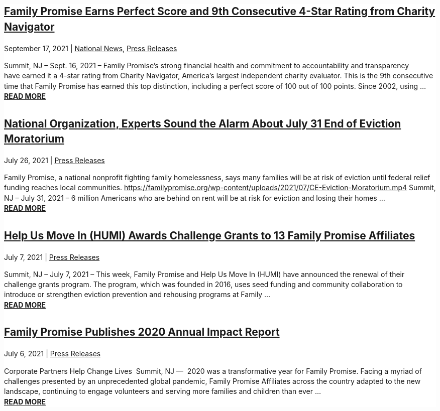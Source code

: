 [](https://familypromise.org/latest/charity-navigator-5/)

## [Family Promise Earns Perfect Score and 9th Consecutive 4-Star Rating from Charity Navigator](https://familypromise.org/latest/charity-navigator-5/)

September 17, 2021 | [National News](https://familypromise.org/latest/category/national-news/), [Press Releases](https://familypromise.org/latest/category/press-releases/)

Summit, NJ – Sept. 16, 2021 – Family Promise’s strong financial health and commitment to accountability and transparency have earned it a 4-star rating from Charity Navigator, America’s largest independent charity evaluator. This is the 9th consecutive time that Family Promise has earned this top distinction, including a perfect score of 100 out of 100 points. Since 2002, using …  
[**READ MORE**](https://familypromise.org/latest/charity-navigator-5/)

[](https://familypromise.org/latest/eviction-moratorium-end/)

## [National Organization, Experts Sound the Alarm About July 31 End of Eviction Moratorium](https://familypromise.org/latest/eviction-moratorium-end/)

July 26, 2021 | [Press Releases](https://familypromise.org/latest/category/press-releases/)

Family Promise, a national nonprofit fighting family homelessness, says many families will be at risk of eviction until federal relief funding reaches local communities. https://familypromise.org/wp-content/uploads/2021/07/CE-Eviction-Moratorium.mp4 Summit, NJ – July 31, 2021 – 6 million Americans who are behind on rent will be at risk for eviction and losing their homes …  
[**READ MORE**](https://familypromise.org/latest/eviction-moratorium-end/)

[](https://familypromise.org/latest/help-us-move-in-2/)

## [Help Us Move In (HUMI) Awards Challenge Grants to 13 Family Promise Affiliates](https://familypromise.org/latest/help-us-move-in-2/)

July 7, 2021 | [Press Releases](https://familypromise.org/latest/category/press-releases/)

Summit, NJ – July 7, 2021 – This week, Family Promise and Help Us Move In (HUMI) have announced the renewal of their challenge grants program. The program, which was founded in 2016, uses seed funding and community collaboration to introduce or strengthen eviction prevention and rehousing programs at Family …  
[**READ MORE**](https://familypromise.org/latest/help-us-move-in-2/)

[](https://familypromise.org/latest/2020-annual-impact-report/)

## [Family Promise Publishes 2020 Annual Impact Report](https://familypromise.org/latest/2020-annual-impact-report/)

July 6, 2021 | [Press Releases](https://familypromise.org/latest/category/press-releases/)

Corporate Partners Help Change Lives  Summit, NJ —  2020 was a transformative year for Family Promise. Facing a myriad of challenges presented by an unprecedented global pandemic, Family Promise Affiliates across the country adapted to the new landscape, continuing to engage volunteers and serving more families and children than ever …  
[**READ MORE**](https://familypromise.org/latest/2020-annual-impact-report/)
